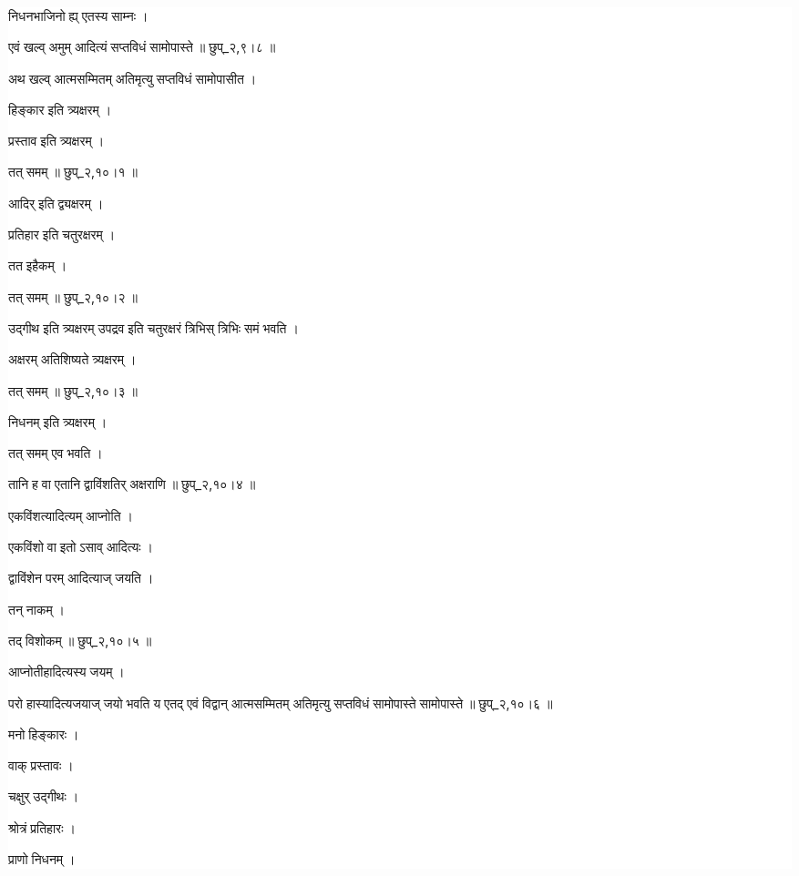 निधनभाजिनो ह्य् एतस्य साम्नः ।
  
एवं खल्व् अमुम् आदित्यं सप्तविधं सामोपास्ते ॥ छुप्_२,९।८ ॥  
  

  
अथ खल्व् आत्मसम्मितम् अतिमृत्यु सप्तविधं सामोपासीत ।
  
हिङ्कार इति त्र्यक्षरम् ।
  
प्रस्ताव इति त्र्यक्षरम् ।
  
तत् समम् ॥ छुप्_२,१०।१ ॥  
  

  
आदिर् इति द्व्यक्षरम् ।
  
प्रतिहार इति चतुरक्षरम् ।
  
तत इहैकम् ।
  
तत् समम् ॥ छुप्_२,१०।२ ॥  
  

  
उद्गीथ इति त्र्यक्षरम् उपद्रव इति चतुरक्षरं त्रिभिस् त्रिभिः समं भवति ।
  
अक्षरम् अतिशिष्यते त्र्यक्षरम् ।
  
तत् समम् ॥ छुप्_२,१०।३ ॥  
  

  
निधनम् इति त्र्यक्षरम् ।
  
तत् समम् एव भवति ।
  
तानि ह वा एतानि द्वाविंशतिर् अक्षराणि ॥ छुप्_२,१०।४ ॥  
  

  
एकविंशत्यादित्यम् आप्नोति ।
  
एकविंशो वा इतो ऽसाव् आदित्यः ।
  
द्वाविंशेन परम् आदित्याज् जयति ।
  
तन् नाकम् ।
  
तद् विशोकम् ॥ छुप्_२,१०।५ ॥  
  

  
आप्नोतीहादित्यस्य जयम् ।
  
परो हास्यादित्यजयाज् जयो भवति य एतद् एवं विद्वान् आत्मसम्मितम् अतिमृत्यु सप्तविधं सामोपास्ते सामोपास्ते ॥ छुप्_२,१०।६ ॥  
  

  
मनो हिङ्कारः ।
  
वाक् प्रस्तावः ।
  
चक्षुर् उद्गीथः ।
  
श्रोत्रं प्रतिहारः ।
  
प्राणो निधनम् ।
  